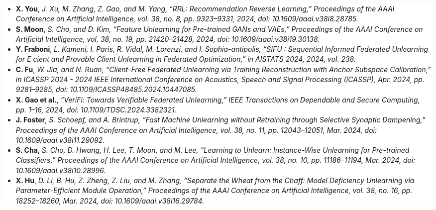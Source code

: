 * **X. You**, *J. Xu, M. Zhang, Z. Gao, and M. Yang, “RRL: Recommendation Reverse Learning,” Proceedings of the AAAI Conference on Artificial Intelligence, vol. 38, no. 8, pp. 9323–9331, 2024, doi: 10.1609/aaai.v38i8.28785.*
* **S. Moon**, *S. Cho, and D. Kim, “Feature Unlearning for Pre-trained GANs and VAEs,” Proceedings of the AAAI Conference on Artificial Intelligence, vol. 38, no. 19, pp. 21420–21428, 2024, doi: 10.1609/aaai.v38i19.30138.*
* **Y. Fraboni**, *L. Kameni, I. Paris, R. Vidal, M. Lorenzi, and I. Sophia-antipolis, “SIFU : Sequential Informed Federated Unlearning for E cient and Provable Client Unlearning in Federated Optimization,” in AISTATS 2024, 2024, vol. 238.*
* **C. Fu**, *W. Jia, and N. Ruan, “Client-Free Federated Unlearning via Training Reconstruction with Anchor Subspace Calibration,” in ICASSP 2024 - 2024 IEEE International Conference on Acoustics, Speech and Signal Processing (ICASSP), Apr. 2024, pp. 9281–9285, doi: 10.1109/ICASSP48485.2024.10447085.*
* **X. Gao et al.**, *“VeriFi: Towards Verifiable Federated Unlearning,” IEEE Transactions on Dependable and Secure Computing, pp. 1–16, 2024, doi: 10.1109/TDSC.2024.3382321.*
* **J. Foster**, *S. Schoepf, and A. Brintrup, “Fast Machine Unlearning without Retraining through Selective Synaptic Dampening,” Proceedings of the AAAI Conference on Artificial Intelligence, vol. 38, no. 11, pp. 12043–12051, Mar. 2024, doi: 10.1609/aaai.v38i11.29092.*
* **S. Cha**, *S. Cho, D. Hwang, H. Lee, T. Moon, and M. Lee, “Learning to Unlearn: Instance-Wise Unlearning for Pre-trained Classifiers,” Proceedings of the AAAI Conference on Artificial Intelligence, vol. 38, no. 10, pp. 11186–11194, Mar. 2024, doi: 10.1609/aaai.v38i10.28996.*
* **X. Hu**, *D. Li, B. Hu, Z. Zheng, Z. Liu, and M. Zhang, “Separate the Wheat from the Chaff: Model Deficiency Unlearning via Parameter-Efficient Module Operation,” Proceedings of the AAAI Conference on Artificial Intelligence, vol. 38, no. 16, pp. 18252–18260, Mar. 2024, doi: 10.1609/aaai.v38i16.29784.*
